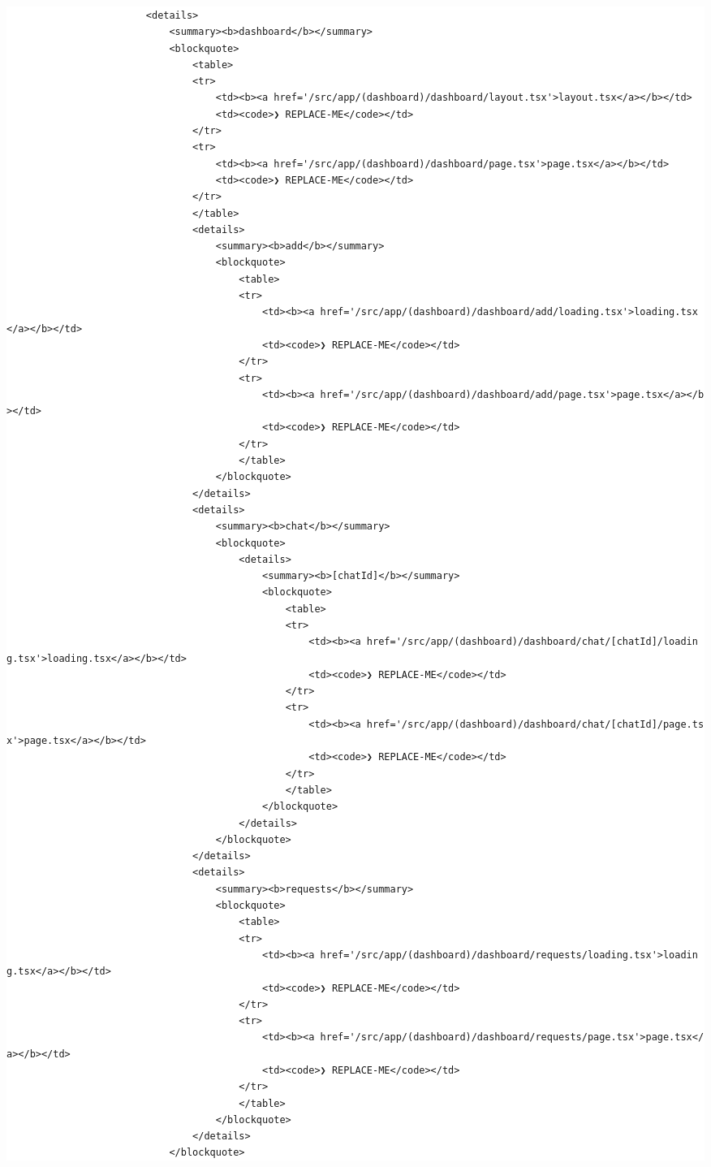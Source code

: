 							<details>
								<summary><b>dashboard</b></summary>
								<blockquote>
									<table>
									<tr>
										<td><b><a href='/src/app/(dashboard)/dashboard/layout.tsx'>layout.tsx</a></b></td>
										<td><code>❯ REPLACE-ME</code></td>
									</tr>
									<tr>
										<td><b><a href='/src/app/(dashboard)/dashboard/page.tsx'>page.tsx</a></b></td>
										<td><code>❯ REPLACE-ME</code></td>
									</tr>
									</table>
									<details>
										<summary><b>add</b></summary>
										<blockquote>
											<table>
											<tr>
												<td><b><a href='/src/app/(dashboard)/dashboard/add/loading.tsx'>loading.tsx</a></b></td>
												<td><code>❯ REPLACE-ME</code></td>
											</tr>
											<tr>
												<td><b><a href='/src/app/(dashboard)/dashboard/add/page.tsx'>page.tsx</a></b></td>
												<td><code>❯ REPLACE-ME</code></td>
											</tr>
											</table>
										</blockquote>
									</details>
									<details>
										<summary><b>chat</b></summary>
										<blockquote>
											<details>
												<summary><b>[chatId]</b></summary>
												<blockquote>
													<table>
													<tr>
														<td><b><a href='/src/app/(dashboard)/dashboard/chat/[chatId]/loading.tsx'>loading.tsx</a></b></td>
														<td><code>❯ REPLACE-ME</code></td>
													</tr>
													<tr>
														<td><b><a href='/src/app/(dashboard)/dashboard/chat/[chatId]/page.tsx'>page.tsx</a></b></td>
														<td><code>❯ REPLACE-ME</code></td>
													</tr>
													</table>
												</blockquote>
											</details>
										</blockquote>
									</details>
									<details>
										<summary><b>requests</b></summary>
										<blockquote>
											<table>
											<tr>
												<td><b><a href='/src/app/(dashboard)/dashboard/requests/loading.tsx'>loading.tsx</a></b></td>
												<td><code>❯ REPLACE-ME</code></td>
											</tr>
											<tr>
												<td><b><a href='/src/app/(dashboard)/dashboard/requests/page.tsx'>page.tsx</a></b></td>
												<td><code>❯ REPLACE-ME</code></td>
											</tr>
											</table>
										</blockquote>
									</details>
								</blockquote>
